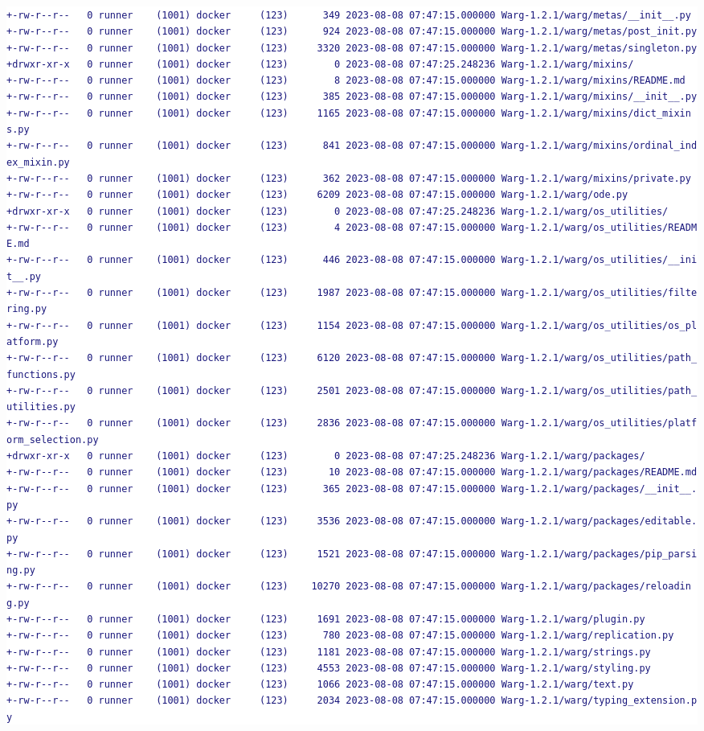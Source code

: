 ```diff
+-rw-r--r--   0 runner    (1001) docker     (123)      349 2023-08-08 07:47:15.000000 Warg-1.2.1/warg/metas/__init__.py
+-rw-r--r--   0 runner    (1001) docker     (123)      924 2023-08-08 07:47:15.000000 Warg-1.2.1/warg/metas/post_init.py
+-rw-r--r--   0 runner    (1001) docker     (123)     3320 2023-08-08 07:47:15.000000 Warg-1.2.1/warg/metas/singleton.py
+drwxr-xr-x   0 runner    (1001) docker     (123)        0 2023-08-08 07:47:25.248236 Warg-1.2.1/warg/mixins/
+-rw-r--r--   0 runner    (1001) docker     (123)        8 2023-08-08 07:47:15.000000 Warg-1.2.1/warg/mixins/README.md
+-rw-r--r--   0 runner    (1001) docker     (123)      385 2023-08-08 07:47:15.000000 Warg-1.2.1/warg/mixins/__init__.py
+-rw-r--r--   0 runner    (1001) docker     (123)     1165 2023-08-08 07:47:15.000000 Warg-1.2.1/warg/mixins/dict_mixins.py
+-rw-r--r--   0 runner    (1001) docker     (123)      841 2023-08-08 07:47:15.000000 Warg-1.2.1/warg/mixins/ordinal_index_mixin.py
+-rw-r--r--   0 runner    (1001) docker     (123)      362 2023-08-08 07:47:15.000000 Warg-1.2.1/warg/mixins/private.py
+-rw-r--r--   0 runner    (1001) docker     (123)     6209 2023-08-08 07:47:15.000000 Warg-1.2.1/warg/ode.py
+drwxr-xr-x   0 runner    (1001) docker     (123)        0 2023-08-08 07:47:25.248236 Warg-1.2.1/warg/os_utilities/
+-rw-r--r--   0 runner    (1001) docker     (123)        4 2023-08-08 07:47:15.000000 Warg-1.2.1/warg/os_utilities/README.md
+-rw-r--r--   0 runner    (1001) docker     (123)      446 2023-08-08 07:47:15.000000 Warg-1.2.1/warg/os_utilities/__init__.py
+-rw-r--r--   0 runner    (1001) docker     (123)     1987 2023-08-08 07:47:15.000000 Warg-1.2.1/warg/os_utilities/filtering.py
+-rw-r--r--   0 runner    (1001) docker     (123)     1154 2023-08-08 07:47:15.000000 Warg-1.2.1/warg/os_utilities/os_platform.py
+-rw-r--r--   0 runner    (1001) docker     (123)     6120 2023-08-08 07:47:15.000000 Warg-1.2.1/warg/os_utilities/path_functions.py
+-rw-r--r--   0 runner    (1001) docker     (123)     2501 2023-08-08 07:47:15.000000 Warg-1.2.1/warg/os_utilities/path_utilities.py
+-rw-r--r--   0 runner    (1001) docker     (123)     2836 2023-08-08 07:47:15.000000 Warg-1.2.1/warg/os_utilities/platform_selection.py
+drwxr-xr-x   0 runner    (1001) docker     (123)        0 2023-08-08 07:47:25.248236 Warg-1.2.1/warg/packages/
+-rw-r--r--   0 runner    (1001) docker     (123)       10 2023-08-08 07:47:15.000000 Warg-1.2.1/warg/packages/README.md
+-rw-r--r--   0 runner    (1001) docker     (123)      365 2023-08-08 07:47:15.000000 Warg-1.2.1/warg/packages/__init__.py
+-rw-r--r--   0 runner    (1001) docker     (123)     3536 2023-08-08 07:47:15.000000 Warg-1.2.1/warg/packages/editable.py
+-rw-r--r--   0 runner    (1001) docker     (123)     1521 2023-08-08 07:47:15.000000 Warg-1.2.1/warg/packages/pip_parsing.py
+-rw-r--r--   0 runner    (1001) docker     (123)    10270 2023-08-08 07:47:15.000000 Warg-1.2.1/warg/packages/reloading.py
+-rw-r--r--   0 runner    (1001) docker     (123)     1691 2023-08-08 07:47:15.000000 Warg-1.2.1/warg/plugin.py
+-rw-r--r--   0 runner    (1001) docker     (123)      780 2023-08-08 07:47:15.000000 Warg-1.2.1/warg/replication.py
+-rw-r--r--   0 runner    (1001) docker     (123)     1181 2023-08-08 07:47:15.000000 Warg-1.2.1/warg/strings.py
+-rw-r--r--   0 runner    (1001) docker     (123)     4553 2023-08-08 07:47:15.000000 Warg-1.2.1/warg/styling.py
+-rw-r--r--   0 runner    (1001) docker     (123)     1066 2023-08-08 07:47:15.000000 Warg-1.2.1/warg/text.py
+-rw-r--r--   0 runner    (1001) docker     (123)     2034 2023-08-08 07:47:15.000000 Warg-1.2.1/warg/typing_extension.py
```
